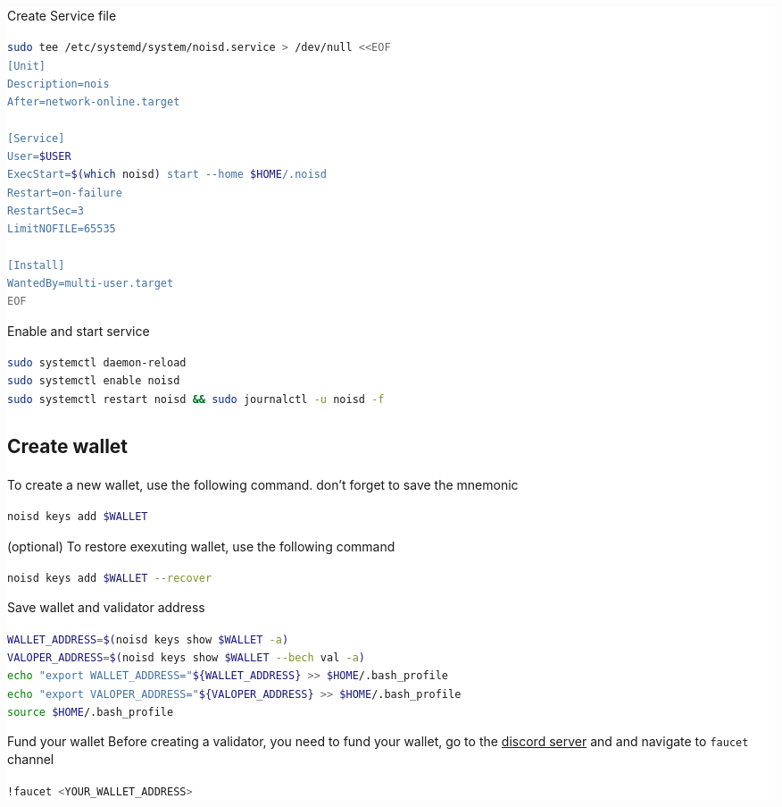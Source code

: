 Create Service file

~~~bash
sudo tee /etc/systemd/system/noisd.service > /dev/null <<EOF
[Unit]
Description=nois
After=network-online.target

[Service]
User=$USER
ExecStart=$(which noisd) start --home $HOME/.noisd
Restart=on-failure
RestartSec=3
LimitNOFILE=65535

[Install]
WantedBy=multi-user.target
EOF
~~~

Enable and start service

~~~bash
sudo systemctl daemon-reload
sudo systemctl enable noisd
sudo systemctl restart noisd && sudo journalctl -u noisd -f
~~~

## Create wallet
To create a new wallet, use the following command. don’t forget to save the mnemonic

~~~bash
noisd keys add $WALLET
~~~

(optional) To restore exexuting wallet, use the following command

~~~bash
noisd keys add $WALLET --recover
~~~

Save wallet and validator address

~~~bash
WALLET_ADDRESS=$(noisd keys show $WALLET -a)
VALOPER_ADDRESS=$(noisd keys show $WALLET --bech val -a)
echo "export WALLET_ADDRESS="${WALLET_ADDRESS} >> $HOME/.bash_profile
echo "export VALOPER_ADDRESS="${VALOPER_ADDRESS} >> $HOME/.bash_profile
source $HOME/.bash_profile
~~~

Fund your wallet 
Before creating a validator, you need to fund your wallet, go to the [discord server](https://chat.nois.network/) and  and navigate to `faucet` channel

~~~bash
!faucet <YOUR_WALLET_ADDRESS>
~~~
